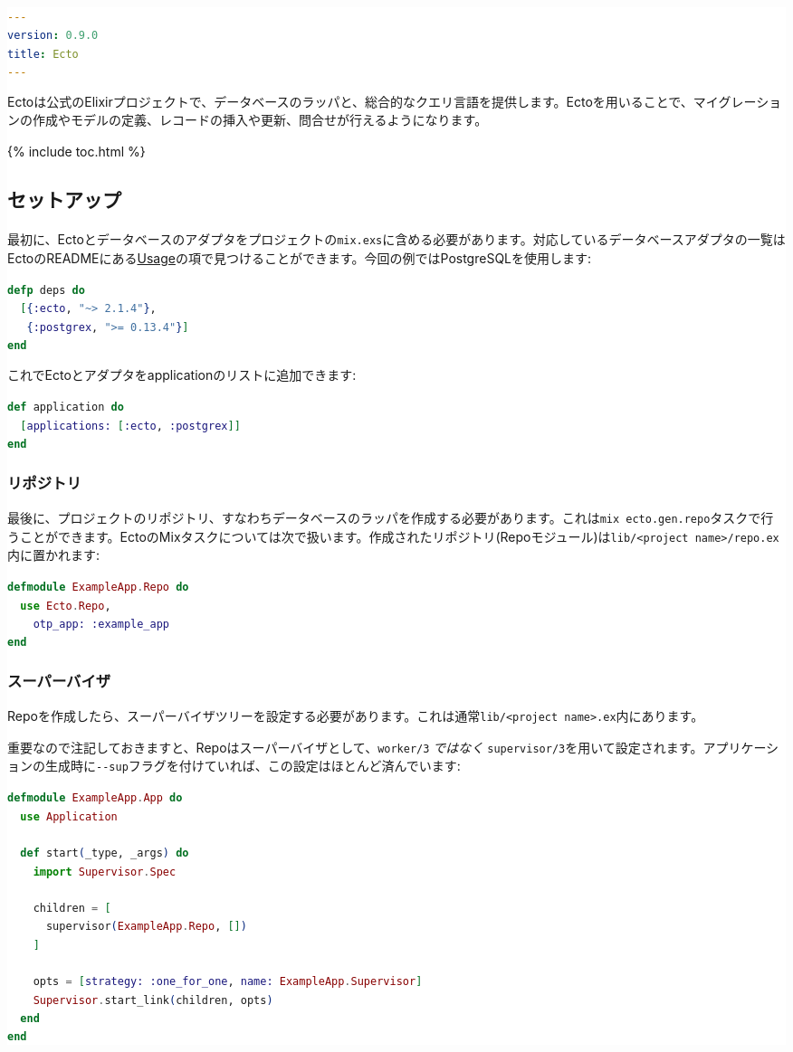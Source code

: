 ```yaml
---
version: 0.9.0
title: Ecto
---
```


Ectoは公式のElixirプロジェクトで、データベースのラッパと、総合的なクエリ言語を提供します。Ectoを用いることで、マイグレーションの作成やモデルの定義、レコードの挿入や更新、問合せが行えるようになります。

{% include toc.html %}

## セットアップ

最初に、Ectoとデータベースのアダプタをプロジェクトの`mix.exs`に含める必要があります。対応しているデータベースアダプタの一覧はEctoのREADMEにある[Usage](https://github.com/elixir-lang/ecto/blob/master/README.md#usage)の項で見つけることができます。今回の例ではPostgreSQLを使用します:

```elixir
defp deps do
  [{:ecto, "~> 2.1.4"},
   {:postgrex, ">= 0.13.4"}]
end
```

これでEctoとアダプタをapplicationのリストに追加できます:

```elixir
def application do
  [applications: [:ecto, :postgrex]]
end
```

### リポジトリ

最後に、プロジェクトのリポジトリ、すなわちデータベースのラッパを作成する必要があります。これは`mix ecto.gen.repo`タスクで行うことができます。EctoのMixタスクについては次で扱います。作成されたリポジトリ(Repoモジュール)は`lib/<project name>/repo.ex`内に置かれます:

```elixir
defmodule ExampleApp.Repo do
  use Ecto.Repo,
    otp_app: :example_app
end
```

### スーパーバイザ

Repoを作成したら、スーパーバイザツリーを設定する必要があります。これは通常`lib/<project name>.ex`内にあります。

重要なので注記しておきますと、Repoはスーパーバイザとして、`worker/3` _ではなく_ `supervisor/3`を用いて設定されます。アプリケーションの生成時に`--sup`フラグを付けていれば、この設定はほとんど済んでいます:

```elixir
defmodule ExampleApp.App do
  use Application

  def start(_type, _args) do
    import Supervisor.Spec

    children = [
      supervisor(ExampleApp.Repo, [])
    ]

    opts = [strategy: :one_for_one, name: ExampleApp.Supervisor]
    Supervisor.start_link(children, opts)
  end
end
```
